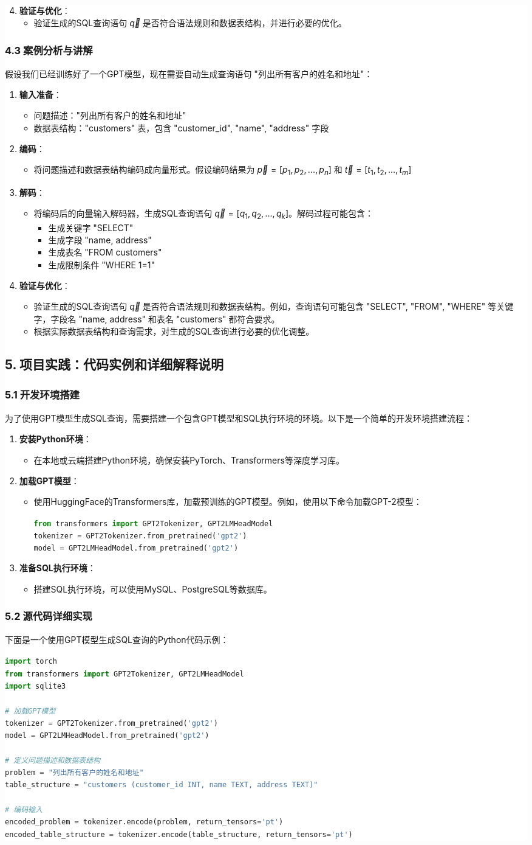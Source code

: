 4. **验证与优化**：
   - 验证生成的SQL查询语句 $\vec{q}$ 是否符合语法规则和数据表结构，并进行必要的优化。

### 4.3 案例分析与讲解

假设我们已经训练好了一个GPT模型，现在需要自动生成查询语句 "列出所有客户的姓名和地址"：

1. **输入准备**：
   - 问题描述："列出所有客户的姓名和地址"
   - 数据表结构："customers" 表，包含 "customer_id", "name", "address" 字段

2. **编码**：
   - 将问题描述和数据表结构编码成向量形式。假设编码结果为 $\vec{p} = [p_1, p_2, ..., p_n]$ 和 $\vec{t} = [t_1, t_2, ..., t_m]$

3. **解码**：
   - 将编码后的向量输入解码器，生成SQL查询语句 $\vec{q} = [q_1, q_2, ..., q_k]$。解码过程可能包含：
     - 生成关键字 "SELECT"
     - 生成字段 "name, address"
     - 生成表名 "FROM customers"
     - 生成限制条件 "WHERE 1=1"
   
4. **验证与优化**：
   - 验证生成的SQL查询语句 $\vec{q}$ 是否符合语法规则和数据表结构。例如，查询语句可能包含 "SELECT", "FROM", "WHERE" 等关键字，字段名 "name, address" 和表名 "customers" 都符合要求。
   - 根据实际数据表结构和查询需求，对生成的SQL查询进行必要的优化调整。

## 5. 项目实践：代码实例和详细解释说明

### 5.1 开发环境搭建

为了使用GPT模型生成SQL查询，需要搭建一个包含GPT模型和SQL执行环境的环境。以下是一个简单的开发环境搭建流程：

1. **安装Python环境**：
   - 在本地或云端搭建Python环境，确保安装PyTorch、Transformers等深度学习库。
   
2. **加载GPT模型**：
   - 使用HuggingFace的Transformers库，加载预训练的GPT模型。例如，使用以下命令加载GPT-2模型：
     ```python
     from transformers import GPT2Tokenizer, GPT2LMHeadModel
     tokenizer = GPT2Tokenizer.from_pretrained('gpt2')
     model = GPT2LMHeadModel.from_pretrained('gpt2')
     ```

3. **准备SQL执行环境**：
   - 搭建SQL执行环境，可以使用MySQL、PostgreSQL等数据库。

### 5.2 源代码详细实现

下面是一个使用GPT模型生成SQL查询的Python代码示例：

```python
import torch
from transformers import GPT2Tokenizer, GPT2LMHeadModel
import sqlite3

# 加载GPT模型
tokenizer = GPT2Tokenizer.from_pretrained('gpt2')
model = GPT2LMHeadModel.from_pretrained('gpt2')

# 定义问题描述和数据表结构
problem = "列出所有客户的姓名和地址"
table_structure = "customers (customer_id INT, name TEXT, address TEXT)"

# 编码输入
encoded_problem = tokenizer.encode(problem, return_tensors='pt')
encoded_table_structure = tokenizer.encode(table_structure, return_tensors='pt')

```